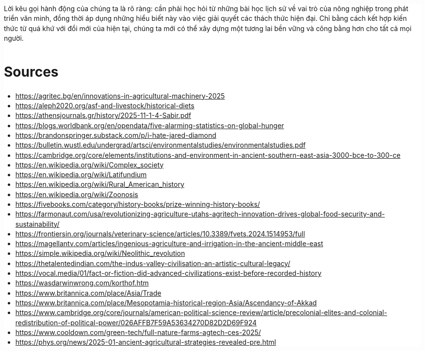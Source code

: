 Lời kêu gọi hành động của chúng ta là rõ ràng: cần phải học hỏi từ những bài học lịch sử về vai trò của nông nghiệp trong phát triển văn minh, đồng thời áp dụng những hiểu biết này vào việc giải quyết các thách thức hiện đại. Chỉ bằng cách kết hợp kiến thức từ quá khứ với đổi mới của hiện tại, chúng ta mới có thể xây dựng một tương lai bền vững và công bằng hơn cho tất cả mọi người.

# Sources
- https://agritec.bg/en/innovations-in-agricultural-machinery-2025
- https://aleph2020.org/asf-and-livestock/historical-diets
- https://athensjournals.gr/history/2025-11-1-4-Sabir.pdf
- https://blogs.worldbank.org/en/opendata/five-alarming-statistics-on-global-hunger
- https://brandonspringer.substack.com/p/i-hate-jared-diamond
- https://bulletin.wustl.edu/undergrad/artsci/environmentalstudies/environmentalstudies.pdf
- https://cambridge.org/core/elements/institutions-and-environment-in-ancient-southern-east-asia-3000-bce-to-300-ce
- https://en.wikipedia.org/wiki/Complex_society
- https://en.wikipedia.org/wiki/Latifundium
- https://en.wikipedia.org/wiki/Rural_American_history
- https://en.wikipedia.org/wiki/Zoonosis
- https://fivebooks.com/category/history-books/prize-winning-history-books/
- https://farmonaut.com/usa/revolutionizing-agriculture-utahs-agritech-innovation-drives-global-food-security-and-sustainability/
- https://frontiersin.org/journals/veterinary-science/articles/10.3389/fvets.2024.1514953/full
- https://magellantv.com/articles/ingenious-agriculture-and-irrigation-in-the-ancient-middle-east
- https://simple.wikipedia.org/wiki/Neolithic_revolution
- https://thetalentedindian.com/the-indus-valley-civilisation-an-artistic-cultural-legacy/
- https://vocal.media/01/fact-or-fiction-did-advanced-civilizations-exist-before-recorded-history
- https://wasdarwinwrong.com/korthof.htm
- https://www.britannica.com/place/Asia/Trade
- https://www.britannica.com/place/Mesopotamia-historical-region-Asia/Ascendancy-of-Akkad
- https://www.cambridge.org/core/journals/american-political-science-review/article/precolonial-elites-and-colonial-redistribution-of-political-power/026AFFB7F59A53634270D82D2D69F924
- https://www.cooldown.com/green-tech/full-nature-farms-agtech-ces-2025/
- https://phys.org/news/2025-01-ancient-agricultural-strategies-revealed-pre.html